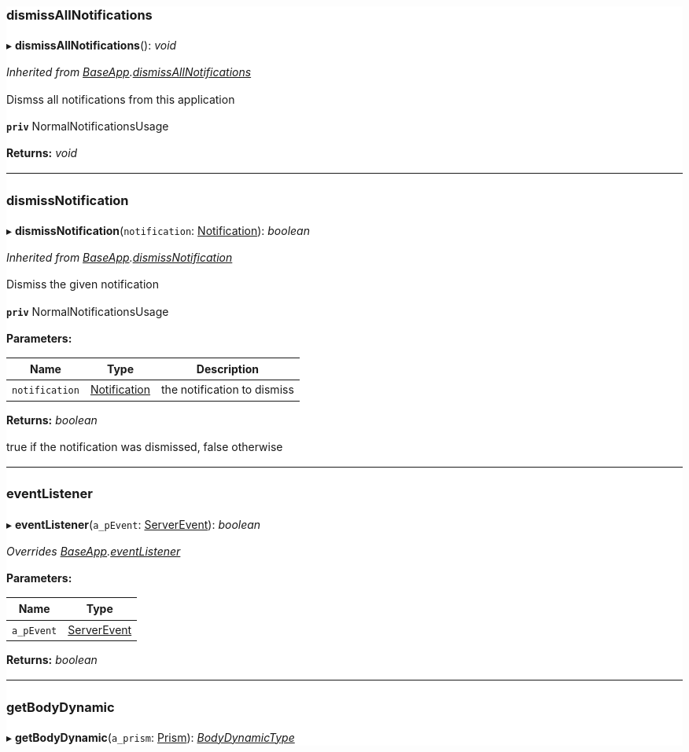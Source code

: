 ###  dismissAllNotifications

▸ **dismissAllNotifications**(): *void*

*Inherited from [BaseApp](_lumin_.baseapp.md).[dismissAllNotifications](_lumin_.baseapp.md#dismissallnotifications)*

Dismss all notifications from this application

**`priv`** NormalNotificationsUsage

**Returns:** *void*

___

###  dismissNotification

▸ **dismissNotification**(`notification`: [Notification](_lumin_.notification.md)): *boolean*

*Inherited from [BaseApp](_lumin_.baseapp.md).[dismissNotification](_lumin_.baseapp.md#dismissnotification)*

Dismiss the given notification

**`priv`** NormalNotificationsUsage

**Parameters:**

Name | Type | Description |
------ | ------ | ------ |
`notification` | [Notification](_lumin_.notification.md) | the notification to dismiss |

**Returns:** *boolean*

true if the notification was dismissed, false otherwise

___

###  eventListener

▸ **eventListener**(`a_pEvent`: [ServerEvent](_lumin_.serverevent.md)): *boolean*

*Overrides [BaseApp](_lumin_.baseapp.md).[eventListener](_lumin_.baseapp.md#eventlistener)*

**Parameters:**

Name | Type |
------ | ------ |
`a_pEvent` | [ServerEvent](_lumin_.serverevent.md) |

**Returns:** *boolean*

___

###  getBodyDynamic

▸ **getBodyDynamic**(`a_prism`: [Prism](_lumin_.prism.md)): *[BodyDynamicType](../enums/_lumin_.bodydynamictype.md)*
